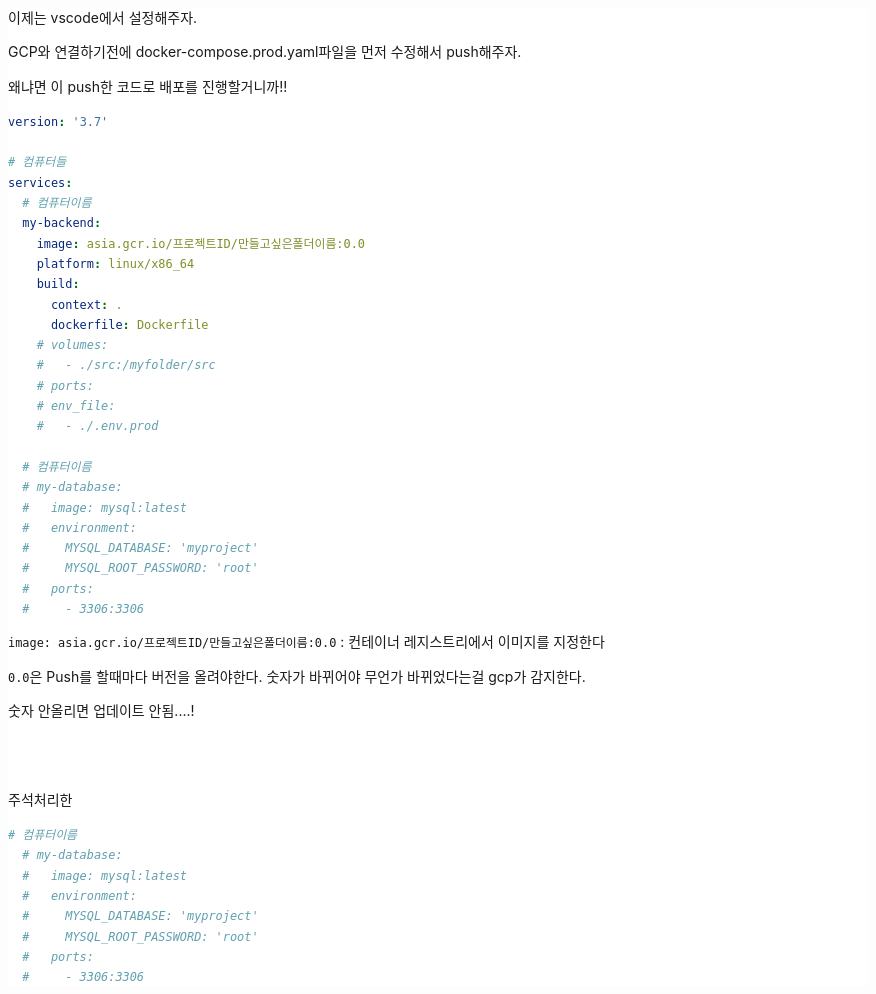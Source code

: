 이제는 vscode에서 설정해주자.

GCP와 연결하기전에 docker-compose.prod.yaml파일을 먼저 수정해서 push해주자.

왜냐면 이 push한 코드로 배포를 진행할거니까!!

~~~yaml
version: '3.7'

# 컴퓨터들
services:
  # 컴퓨터이름
  my-backend:
    image: asia.gcr.io/프로젝트ID/만들고싶은폴더이름:0.0
    platform: linux/x86_64
    build:
      context: .
      dockerfile: Dockerfile
    # volumes:
    #   - ./src:/myfolder/src
    # ports: 
    # env_file:
    #   - ./.env.prod

  # 컴퓨터이름
  # my-database:
  #   image: mysql:latest
  #   environment:
  #     MYSQL_DATABASE: 'myproject'
  #     MYSQL_ROOT_PASSWORD: 'root'
  #   ports:
  #     - 3306:3306

~~~

`image: asia.gcr.io/프로젝트ID/만들고싶은폴더이름:0.0`  : 컨테이너 레지스트리에서 이미지를 지정한다 

`0.0`은 Push를 할때마다 버전을 올려야한다. 숫자가 바뀌어야 무언가 바뀌었다는걸 gcp가 감지한다. 

숫자 안올리면 업데이트 안됨....!

<br>

<br>

주석처리한

~~~yaml
# 컴퓨터이름
  # my-database:
  #   image: mysql:latest
  #   environment:
  #     MYSQL_DATABASE: 'myproject'
  #     MYSQL_ROOT_PASSWORD: 'root'
  #   ports:
  #     - 3306:3306
~~~
